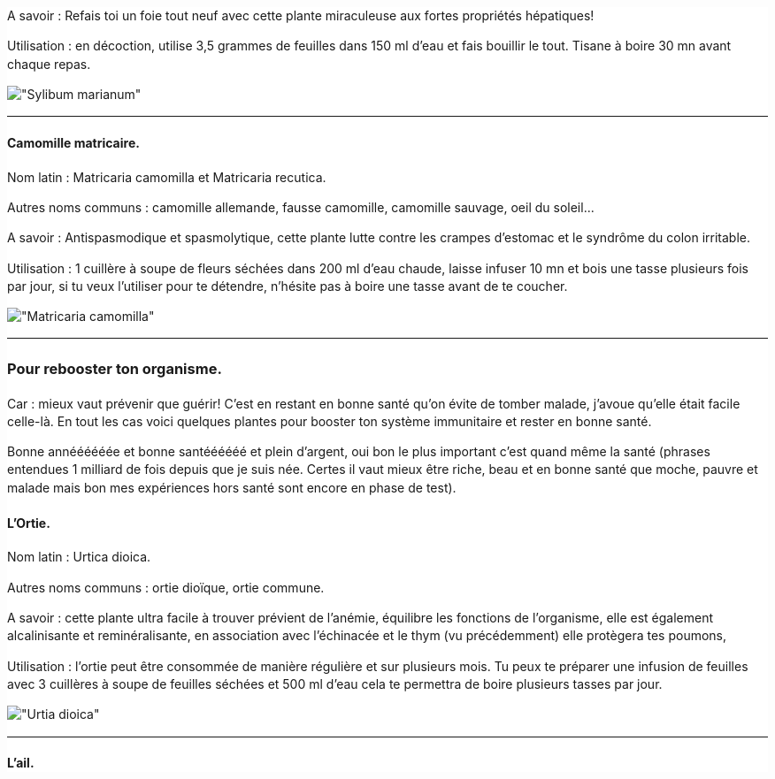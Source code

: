 A savoir : Refais toi un foie tout neuf avec cette plante miraculeuse aux fortes propriétés hépatiques! 

Utilisation : en décoction, utilise 3,5 grammes de feuilles dans 150 ml d’eau et fais bouillir le tout. Tisane à boire 30 mn avant chaque repas.

!["Sylibum marianum"](https://img.o-seeds.fr/plantes-soigner-chardon-marie.jpg) 

---

#### Camomille matricaire.

Nom latin : Matricaria camomilla et Matricaria recutica.

Autres noms communs : camomille allemande, fausse camomille, camomille sauvage, oeil du soleil...

A savoir : Antispasmodique et spasmolytique, cette plante lutte contre les crampes d’estomac et le syndrôme du colon irritable.

Utilisation : 1 cuillère à soupe de fleurs séchées dans 200 ml d’eau chaude, laisse infuser 10 mn et bois une tasse plusieurs fois par jour, si tu veux l’utiliser pour te détendre, n’hésite pas à boire une tasse avant de te coucher.

!["Matricaria camomilla"](https://img.o-seeds.fr/plantes-soigner-camomille-matricaire.jpg) 

---

### Pour rebooster ton organisme.

Car : mieux vaut prévenir que guérir! C’est en restant en bonne santé qu’on évite de tomber malade, j’avoue qu’elle était facile celle-là. En tout les cas voici quelques plantes pour booster ton système immunitaire et rester en bonne santé.

Bonne annéééééée et bonne santéééééé et plein d’argent, oui bon le plus important c’est quand même la santé (phrases entendues 1 milliard de fois depuis que je suis née. Certes il vaut mieux être riche, beau et en bonne santé que moche, pauvre et malade mais bon mes expériences hors santé sont encore en phase de test).

#### L’Ortie.

Nom latin : Urtica dioica.

Autres noms communs : ortie dioïque, ortie commune.

A savoir : cette plante ultra facile à trouver prévient de l’anémie, équilibre les fonctions de l’organisme, elle est également alcalinisante et reminéralisante, en association avec l’échinacée et le thym (vu précédemment) elle protègera tes poumons, 

Utilisation : l’ortie peut être consommée de manière régulière et sur plusieurs mois. Tu peux  te préparer une infusion de feuilles avec 3 cuillères à soupe de feuilles séchées et 500 ml d’eau cela te permettra de boire plusieurs tasses par jour. 

!["Urtia dioica"](https://img.o-seeds.fr/plantes-soigner-ortie.jpg) 

---

#### L’ail.
